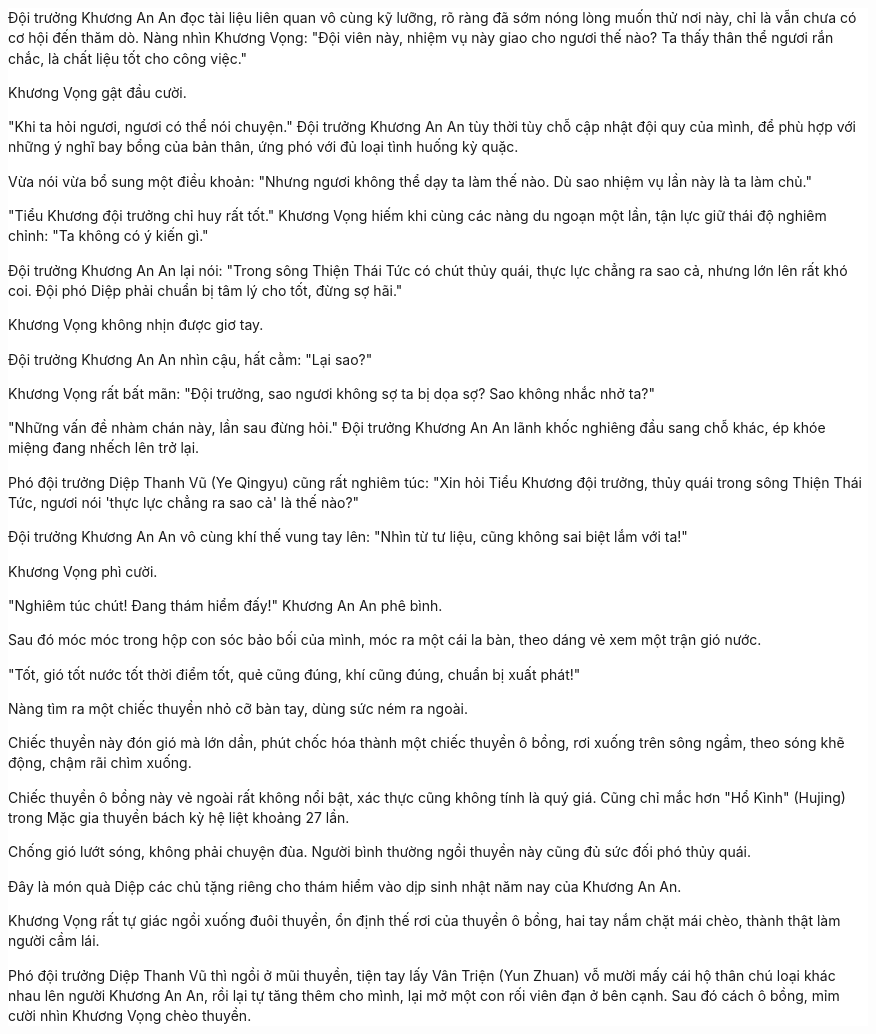 Đội trưởng Khương An An đọc tài liệu liên quan vô cùng kỹ lưỡng, rõ ràng đã sớm nóng lòng muốn thử nơi này, chỉ là vẫn chưa có cơ hội đến thăm dò. Nàng nhìn Khương Vọng: "Đội viên này, nhiệm vụ này giao cho ngươi thế nào? Ta thấy thân thể ngươi rắn chắc, là chất liệu tốt cho công việc."

Khương Vọng gật đầu cười.

"Khi ta hỏi ngươi, ngươi có thể nói chuyện." Đội trưởng Khương An An tùy thời tùy chỗ cập nhật đội quy của mình, để phù hợp với những ý nghĩ bay bổng của bản thân, ứng phó với đủ loại tình huống kỳ quặc.

Vừa nói vừa bổ sung một điều khoản: "Nhưng ngươi không thể dạy ta làm thế nào. Dù sao nhiệm vụ lần này là ta làm chủ."

"Tiểu Khương đội trưởng chỉ huy rất tốt." Khương Vọng hiếm khi cùng các nàng du ngoạn một lần, tận lực giữ thái độ nghiêm chỉnh: "Ta không có ý kiến gì."

Đội trưởng Khương An An lại nói: "Trong sông Thiện Thái Tức có chút thủy quái, thực lực chẳng ra sao cả, nhưng lớn lên rất khó coi. Đội phó Diệp phải chuẩn bị tâm lý cho tốt, đừng sợ hãi."

Khương Vọng không nhịn được giơ tay.

Đội trưởng Khương An An nhìn cậu, hất cằm: "Lại sao?"

Khương Vọng rất bất mãn: "Đội trưởng, sao ngươi không sợ ta bị dọa sợ? Sao không nhắc nhở ta?"

"Những vấn đề nhàm chán này, lần sau đừng hỏi." Đội trưởng Khương An An lãnh khốc nghiêng đầu sang chỗ khác, ép khóe miệng đang nhếch lên trở lại.

Phó đội trưởng Diệp Thanh Vũ (Ye Qingyu) cũng rất nghiêm túc: "Xin hỏi Tiểu Khương đội trưởng, thủy quái trong sông Thiện Thái Tức, ngươi nói 'thực lực chẳng ra sao cả' là thế nào?"

Đội trưởng Khương An An vô cùng khí thế vung tay lên: "Nhìn từ tư liệu, cũng không sai biệt lắm với ta!"

Khương Vọng phì cười.

"Nghiêm túc chút! Đang thám hiểm đấy!" Khương An An phê bình.

Sau đó móc móc trong hộp con sóc bảo bối của mình, móc ra một cái la bàn, theo dáng vẻ xem một trận gió nước.

"Tốt, gió tốt nước tốt thời điểm tốt, quẻ cũng đúng, khí cũng đúng, chuẩn bị xuất phát!"

Nàng tìm ra một chiếc thuyền nhỏ cỡ bàn tay, dùng sức ném ra ngoài.

Chiếc thuyền này đón gió mà lớn dần, phút chốc hóa thành một chiếc thuyền ô bồng, rơi xuống trên sông ngầm, theo sóng khẽ động, chậm rãi chìm xuống.

Chiếc thuyền ô bồng này vẻ ngoài rất không nổi bật, xác thực cũng không tính là quý giá. Cũng chỉ mắc hơn "Hổ Kình" (Hujing) trong Mặc gia thuyền bách kỳ hệ liệt khoảng 27 lần.

Chống gió lướt sóng, không phải chuyện đùa. Người bình thường ngồi thuyền này cũng đủ sức đối phó thủy quái.

Đây là món quà Diệp các chủ tặng riêng cho thám hiểm vào dịp sinh nhật năm nay của Khương An An.

Khương Vọng rất tự giác ngồi xuống đuôi thuyền, ổn định thế rơi của thuyền ô bồng, hai tay nắm chặt mái chèo, thành thật làm người cầm lái.

Phó đội trưởng Diệp Thanh Vũ thì ngồi ở mũi thuyền, tiện tay lấy Vân Triện (Yun Zhuan) vỗ mười mấy cái hộ thân chú loại khác nhau lên người Khương An An, rồi lại tự tăng thêm cho mình, lại mở một con rối viên đạn ở bên cạnh. Sau đó cách ô bồng, mỉm cười nhìn Khương Vọng chèo thuyền.

